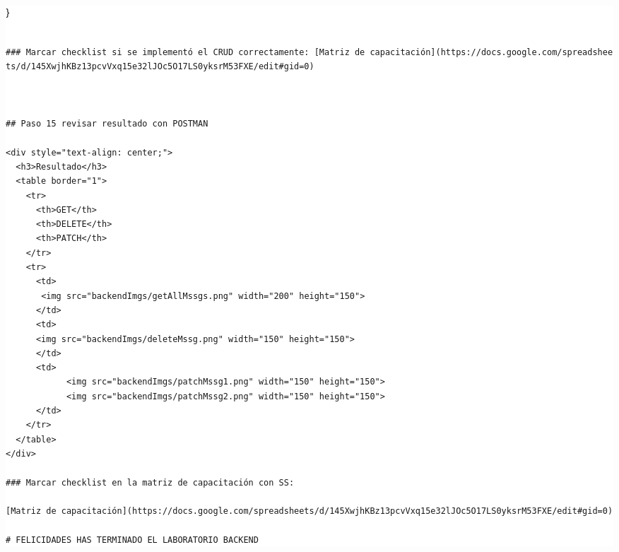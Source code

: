 }
```

### Marcar checklist si se implementó el CRUD correctamente: [Matriz de capacitación](https://docs.google.com/spreadsheets/d/145XwjhKBz13pcvVxq15e32lJOc5O17LS0yksrM53FXE/edit#gid=0)



## Paso 15 revisar resultado con POSTMAN

<div style="text-align: center;">
  <h3>Resultado</h3>
  <table border="1">
    <tr>
      <th>GET</th>
      <th>DELETE</th>
      <th>PATCH</th>
    </tr>
    <tr>
      <td> 
       <img src="backendImgs/getAllMssgs.png" width="200" height="150">
      </td>
      <td>
      <img src="backendImgs/deleteMssg.png" width="150" height="150">
      </td>
      <td>
            <img src="backendImgs/patchMssg1.png" width="150" height="150">
            <img src="backendImgs/patchMssg2.png" width="150" height="150">
      </td>
    </tr>
  </table>
</div>

### Marcar checklist en la matriz de capacitación con SS:

[Matriz de capacitación](https://docs.google.com/spreadsheets/d/145XwjhKBz13pcvVxq15e32lJOc5O17LS0yksrM53FXE/edit#gid=0)

# FELICIDADES HAS TERMINADO EL LABORATORIO BACKEND
